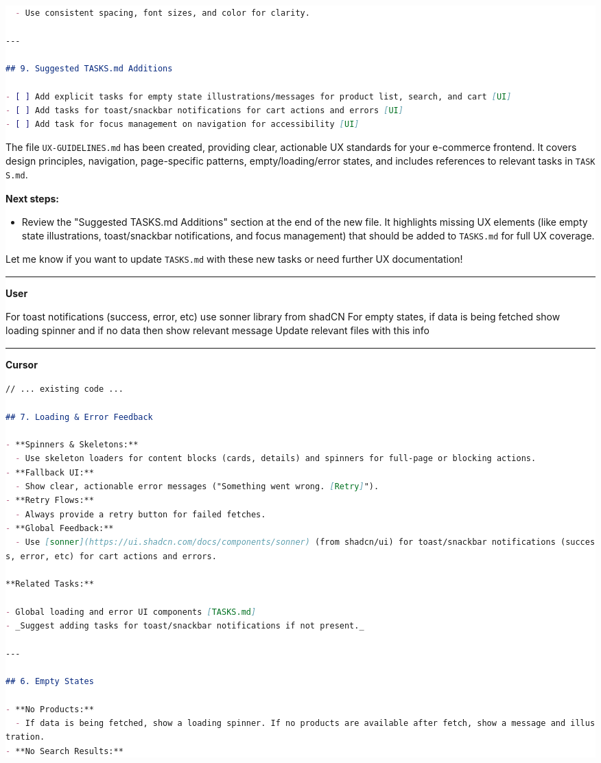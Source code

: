 ```markdown
  - Use consistent spacing, font sizes, and color for clarity.

---

## 9. Suggested TASKS.md Additions

- [ ] Add explicit tasks for empty state illustrations/messages for product list, search, and cart [UI]
- [ ] Add tasks for toast/snackbar notifications for cart actions and errors [UI]
- [ ] Add task for focus management on navigation for accessibility [UI]
```

The file `UX-GUIDELINES.md` has been created, providing clear, actionable UX standards for your e-commerce frontend. It covers design principles, navigation, page-specific patterns, empty/loading/error states, and includes references to relevant tasks in `TASKS.md`.

**Next steps:**

- Review the "Suggested TASKS.md Additions" section at the end of the new file. It highlights missing UX elements (like empty state illustrations, toast/snackbar notifications, and focus management) that should be added to `TASKS.md` for full UX coverage.

Let me know if you want to update `TASKS.md` with these new tasks or need further UX documentation!

---

**User**

For toast notifications (success, error, etc) use sonner library from shadCN
For empty states, if data is being fetched show loading spinner and if no data then show relevant message
Update relevant files with this info

---

**Cursor**

```markdown
// ... existing code ...

## 7. Loading & Error Feedback

- **Spinners & Skeletons:**
  - Use skeleton loaders for content blocks (cards, details) and spinners for full-page or blocking actions.
- **Fallback UI:**
  - Show clear, actionable error messages ("Something went wrong. [Retry]").
- **Retry Flows:**
  - Always provide a retry button for failed fetches.
- **Global Feedback:**
  - Use [sonner](https://ui.shadcn.com/docs/components/sonner) (from shadcn/ui) for toast/snackbar notifications (success, error, etc) for cart actions and errors.

**Related Tasks:**

- Global loading and error UI components [TASKS.md]
- _Suggest adding tasks for toast/snackbar notifications if not present._

---

## 6. Empty States

- **No Products:**
  - If data is being fetched, show a loading spinner. If no products are available after fetch, show a message and illustration.
- **No Search Results:**
```